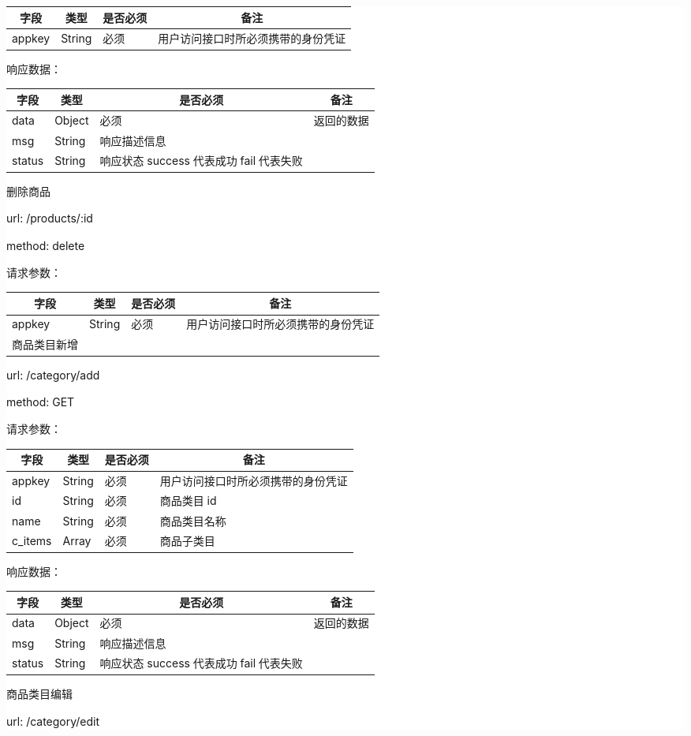 | 字段   | 类型   | 是否必须 | 备注                               |
| ------ | ------ | -------- | ---------------------------------- |
| appkey | String | 必须     | 用户访问接口时所必须携带的身份凭证 |

响应数据：

| 字段   | 类型   | 是否必须                                | 备注       |
| ------ | ------ | --------------------------------------- | ---------- |
| data   | Object | 必须                                    | 返回的数据 |
| msg    | String | 响应描述信息                            |            |
| status | String | 响应状态 success 代表成功 fail 代表失败 |            |

删除商品

url: /products/:id

method: delete

请求参数：

| 字段         | 类型   | 是否必须 | 备注                               |
| ------------ | ------ | -------- | ---------------------------------- |
| appkey       | String | 必须     | 用户访问接口时所必须携带的身份凭证 |
| 商品类目新增 |        |          |                                    |

url: /category/add

method: GET

请求参数：

| 字段    | 类型   | 是否必须 | 备注                               |
| ------- | ------ | -------- | ---------------------------------- |
| appkey  | String | 必须     | 用户访问接口时所必须携带的身份凭证 |
| id      | String | 必须     | 商品类目 id                        |
| name    | String | 必须     | 商品类目名称                       |
| c_items | Array  | 必须     | 商品子类目                         |

响应数据：

| 字段   | 类型   | 是否必须                                | 备注       |
| ------ | ------ | --------------------------------------- | ---------- |
| data   | Object | 必须                                    | 返回的数据 |
| msg    | String | 响应描述信息                            |            |
| status | String | 响应状态 success 代表成功 fail 代表失败 |            |

商品类目编辑

url: /category/edit
